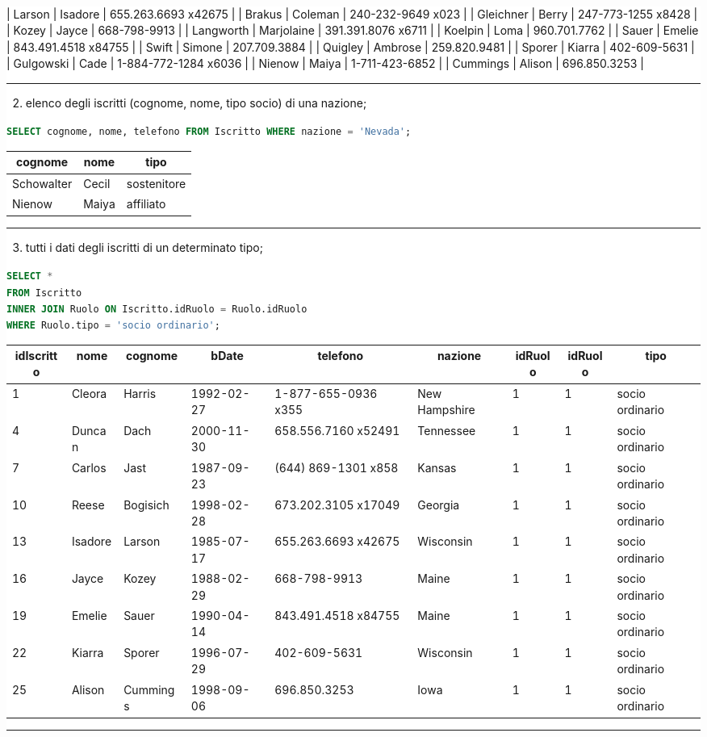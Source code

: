 | Larson     | Isadore    | 655.263.6693 x42675   |
| Brakus     | Coleman    | 240-232-9649 x023     |
| Gleichner  | Berry      | 247-773-1255 x8428    |
| Kozey      | Jayce      | 668-798-9913          |
| Langworth  | Marjolaine | 391.391.8076 x6711    |
| Koelpin    | Loma       | 960.701.7762          |
| Sauer      | Emelie     | 843.491.4518 x84755   |
| Swift      | Simone     | 207.709.3884          |
| Quigley    | Ambrose    | 259.820.9481          |
| Sporer     | Kiarra     | 402-609-5631          |
| Gulgowski  | Cade       | 1-884-772-1284 x6036  |
| Nienow     | Maiya      | 1-711-423-6852        |
| Cummings   | Alison     | 696.850.3253          |

---

2. elenco degli iscritti (cognome, nome, tipo socio) di una nazione;

```SQL
SELECT cognome, nome, telefono FROM Iscritto WHERE nazione = 'Nevada';
```

| cognome    | nome  | tipo        |
| ---------- | ----- | ----------- |
| Schowalter | Cecil | sostenitore |
| Nienow     | Maiya | affiliato   |

---

3. tutti i dati degli iscritti di un determinato tipo;

```SQL
SELECT *
FROM Iscritto
INNER JOIN Ruolo ON Iscritto.idRuolo = Ruolo.idRuolo
WHERE Ruolo.tipo = 'socio ordinario';
```

| idIscritto | nome    | cognome  | bDate      | telefono            | nazione       | idRuolo | idRuolo | tipo            |
| ---------- | ------- | -------- | ---------- | ------------------- | ------------- | ------- | ------- | --------------- |
| 1          | Cleora  | Harris   | 1992-02-27 | 1-877-655-0936 x355 | New Hampshire | 1       | 1       | socio ordinario |
| 4          | Duncan  | Dach     | 2000-11-30 | 658.556.7160 x52491 | Tennessee     | 1       | 1       | socio ordinario |
| 7          | Carlos  | Jast     | 1987-09-23 | (644) 869-1301 x858 | Kansas        | 1       | 1       | socio ordinario |
| 10         | Reese   | Bogisich | 1998-02-28 | 673.202.3105 x17049 | Georgia       | 1       | 1       | socio ordinario |
| 13         | Isadore | Larson   | 1985-07-17 | 655.263.6693 x42675 | Wisconsin     | 1       | 1       | socio ordinario |
| 16         | Jayce   | Kozey    | 1988-02-29 | 668-798-9913        | Maine         | 1       | 1       | socio ordinario |
| 19         | Emelie  | Sauer    | 1990-04-14 | 843.491.4518 x84755 | Maine         | 1       | 1       | socio ordinario |
| 22         | Kiarra  | Sporer   | 1996-07-29 | 402-609-5631        | Wisconsin     | 1       | 1       | socio ordinario |
| 25         | Alison  | Cummings | 1998-09-06 | 696.850.3253        | Iowa          | 1       | 1       | socio ordinario |

---